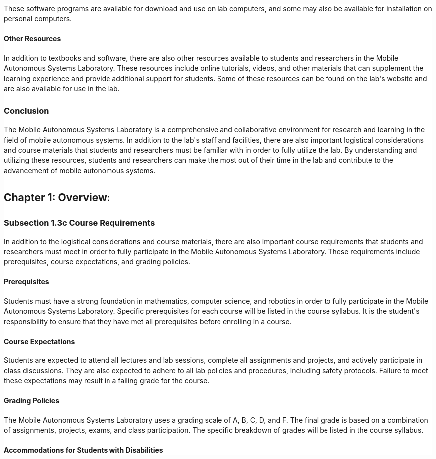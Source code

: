 These software programs are available for download and use on lab computers, and some may also be available for installation on personal computers.

#### Other Resources

In addition to textbooks and software, there are also other resources available to students and researchers in the Mobile Autonomous Systems Laboratory. These resources include online tutorials, videos, and other materials that can supplement the learning experience and provide additional support for students. Some of these resources can be found on the lab's website and are also available for use in the lab.

### Conclusion

The Mobile Autonomous Systems Laboratory is a comprehensive and collaborative environment for research and learning in the field of mobile autonomous systems. In addition to the lab's staff and facilities, there are also important logistical considerations and course materials that students and researchers must be familiar with in order to fully utilize the lab. By understanding and utilizing these resources, students and researchers can make the most out of their time in the lab and contribute to the advancement of mobile autonomous systems.


## Chapter 1: Overview:




### Subsection 1.3c Course Requirements

In addition to the logistical considerations and course materials, there are also important course requirements that students and researchers must meet in order to fully participate in the Mobile Autonomous Systems Laboratory. These requirements include prerequisites, course expectations, and grading policies.

#### Prerequisites

Students must have a strong foundation in mathematics, computer science, and robotics in order to fully participate in the Mobile Autonomous Systems Laboratory. Specific prerequisites for each course will be listed in the course syllabus. It is the student's responsibility to ensure that they have met all prerequisites before enrolling in a course.

#### Course Expectations

Students are expected to attend all lectures and lab sessions, complete all assignments and projects, and actively participate in class discussions. They are also expected to adhere to all lab policies and procedures, including safety protocols. Failure to meet these expectations may result in a failing grade for the course.

#### Grading Policies

The Mobile Autonomous Systems Laboratory uses a grading scale of A, B, C, D, and F. The final grade is based on a combination of assignments, projects, exams, and class participation. The specific breakdown of grades will be listed in the course syllabus.

#### Accommodations for Students with Disabilities
